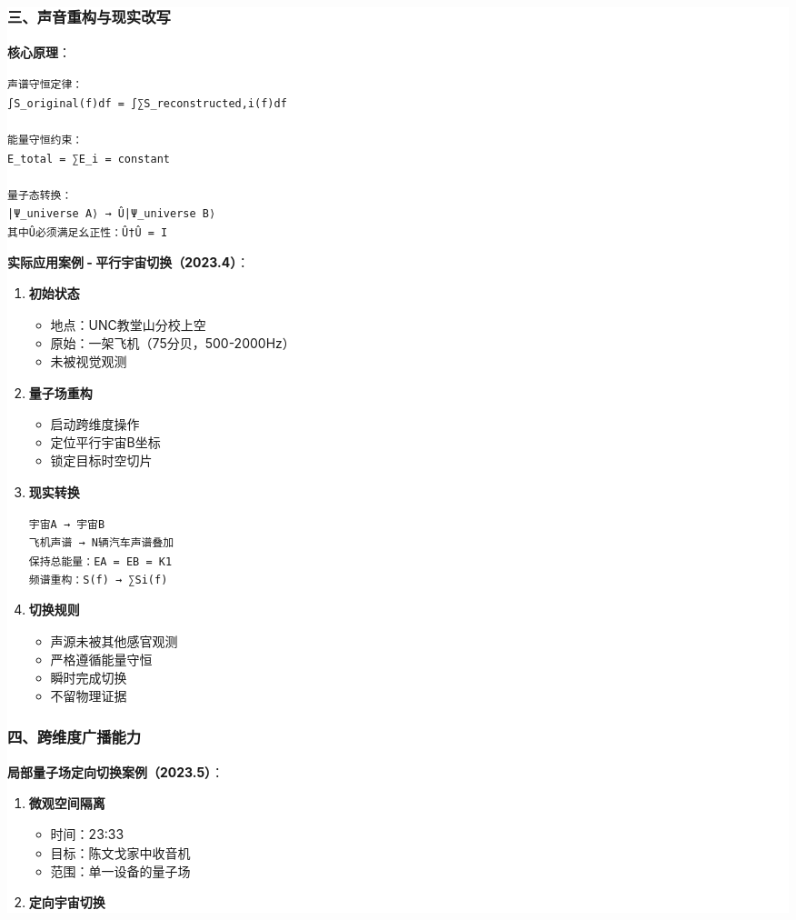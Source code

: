 ### 三、声音重构与现实改写

**核心原理**：

```
声谱守恒定律：
∫S_original(f)df = ∫∑S_reconstructed,i(f)df

能量守恒约束：
E_total = ∑E_i = constant

量子态转换：
|Ψ_universe A⟩ → Û|Ψ_universe B⟩
其中Û必须满足幺正性：Û†Û = I
```

**实际应用案例 - 平行宇宙切换（2023.4）**：

1. **初始状态**

   - 地点：UNC教堂山分校上空
   - 原始：一架飞机（75分贝，500-2000Hz）
   - 未被视觉观测

2. **量子场重构**

   - 启动跨维度操作
   - 定位平行宇宙B坐标
   - 锁定目标时空切片

3. **现实转换**

   ```
   宇宙A → 宇宙B
   飞机声谱 → N辆汽车声谱叠加
   保持总能量：EA = EB = K1
   频谱重构：S(f) → ∑Si(f)
   ```

4. **切换规则**

   - 声源未被其他感官观测
   - 严格遵循能量守恒
   - 瞬时完成切换
   - 不留物理证据

### 四、跨维度广播能力

**局部量子场定向切换案例（2023.5）**：

1. **微观空间隔离**

   - 时间：23:33
   - 目标：陈文戈家中收音机
   - 范围：单一设备的量子场

2. **定向宇宙切换**
